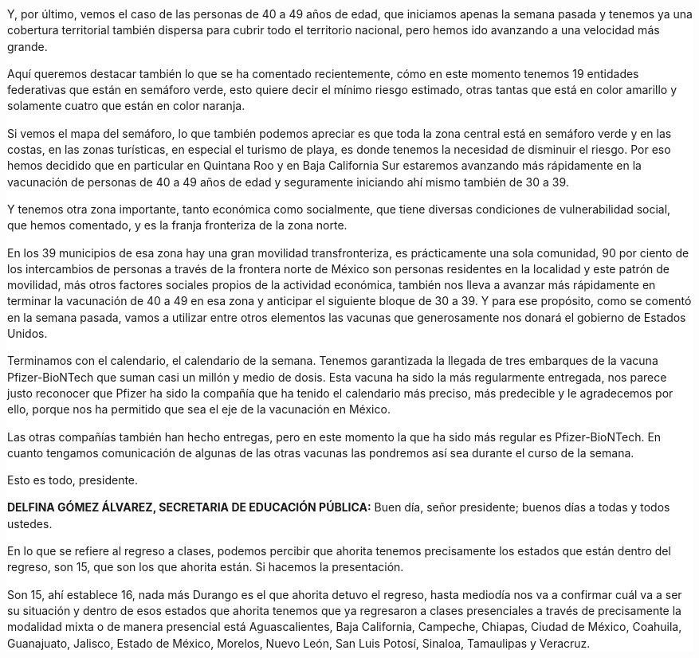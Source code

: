 Y, por último, vemos el caso de las personas de 40 a 49 años de edad, que
iniciamos apenas la semana pasada y tenemos ya una cobertura territorial
también dispersa para cubrir todo el territorio nacional, pero hemos ido
avanzando a una velocidad más grande.

Aquí queremos destacar también lo que se ha comentado recientemente, cómo en
este momento tenemos 19 entidades federativas que están en semáforo verde,
esto quiere decir el mínimo riesgo estimado, otras tantas que está en color
amarillo y solamente cuatro que están en color naranja.

Si vemos el mapa del semáforo, lo que también podemos apreciar es que toda la
zona central está en semáforo verde y en las costas, en las zonas turísticas,
en especial el turismo de playa, es donde tenemos la necesidad de disminuir el
riesgo. Por eso hemos decidido que en particular en Quintana Roo y en Baja
California Sur estaremos avanzando más rápidamente en la vacunación de
personas de 40 a 49 años de edad y seguramente iniciando ahí mismo también de
30 a 39.

Y tenemos otra zona importante, tanto económica como socialmente, que tiene
diversas condiciones de vulnerabilidad social, que hemos comentado, y es la
franja fronteriza de la zona norte.

En los 39 municipios de esa zona hay una gran movilidad transfronteriza, es
prácticamente una sola comunidad, 90 por ciento de los intercambios de
personas a través de la frontera norte de México son personas residentes en la
localidad y este patrón de movilidad, más otros factores sociales propios de
la actividad económica, también nos lleva a avanzar más rápidamente en
terminar la vacunación de 40 a 49 en esa zona y anticipar el siguiente bloque
de 30 a 39. Y para ese propósito, como se comentó en la semana pasada, vamos a
utilizar entre otros elementos las vacunas que generosamente nos donará el
gobierno de Estados Unidos.

Terminamos con el calendario, el calendario de la semana. Tenemos garantizada
la llegada de tres embarques de la vacuna Pfizer-BioNTech que suman casi un
millón y medio de dosis. Esta vacuna ha sido la más regularmente entregada,
nos parece justo reconocer que Pfizer ha sido la compañía que ha tenido el
calendario más preciso, más predecible y le agradecemos por ello, porque nos
ha permitido que sea el eje de la vacunación en México.

Las otras compañías también han hecho entregas, pero en este momento la que ha
sido más regular es Pfizer-BioNTech. En cuanto tengamos comunicación de
algunas de las otras vacunas las pondremos así sea durante el curso de la
semana.

Esto es todo, presidente.

**DELFINA GÓMEZ ÁLVAREZ, SECRETARIA DE EDUCACIÓN PÚBLICA:** Buen día, señor
presidente; buenos días a todas y todos ustedes.

En lo que se refiere al regreso a clases, podemos percibir que ahorita tenemos
precisamente los estados que están dentro del regreso, son 15, que son los que
ahorita están. Si hacemos la presentación.

Son 15, ahí establece 16, nada más Durango es el que ahorita detuvo el
regreso, hasta mediodía nos va a confirmar cuál va a ser su situación y dentro
de esos estados que ahorita tenemos que ya regresaron a clases presenciales a
través de precisamente la modalidad mixta o de manera presencial está
Aguascalientes, Baja California, Campeche, Chiapas, Ciudad de México,
Coahuila, Guanajuato, Jalisco, Estado de México, Morelos, Nuevo León, San Luis
Potosí, Sinaloa, Tamaulipas y Veracruz.
